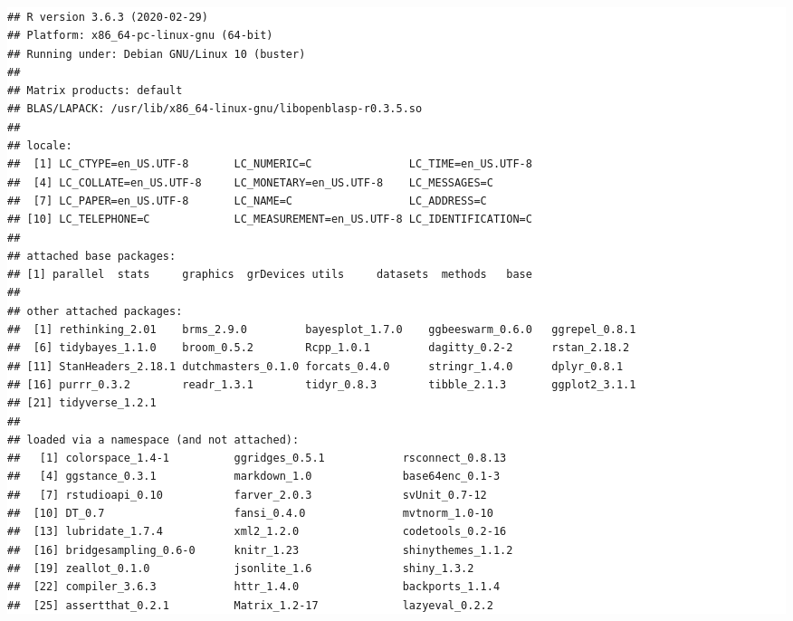 ```
## R version 3.6.3 (2020-02-29)
## Platform: x86_64-pc-linux-gnu (64-bit)
## Running under: Debian GNU/Linux 10 (buster)
## 
## Matrix products: default
## BLAS/LAPACK: /usr/lib/x86_64-linux-gnu/libopenblasp-r0.3.5.so
## 
## locale:
##  [1] LC_CTYPE=en_US.UTF-8       LC_NUMERIC=C               LC_TIME=en_US.UTF-8       
##  [4] LC_COLLATE=en_US.UTF-8     LC_MONETARY=en_US.UTF-8    LC_MESSAGES=C             
##  [7] LC_PAPER=en_US.UTF-8       LC_NAME=C                  LC_ADDRESS=C              
## [10] LC_TELEPHONE=C             LC_MEASUREMENT=en_US.UTF-8 LC_IDENTIFICATION=C       
## 
## attached base packages:
## [1] parallel  stats     graphics  grDevices utils     datasets  methods   base     
## 
## other attached packages:
##  [1] rethinking_2.01    brms_2.9.0         bayesplot_1.7.0    ggbeeswarm_0.6.0   ggrepel_0.8.1     
##  [6] tidybayes_1.1.0    broom_0.5.2        Rcpp_1.0.1         dagitty_0.2-2      rstan_2.18.2      
## [11] StanHeaders_2.18.1 dutchmasters_0.1.0 forcats_0.4.0      stringr_1.4.0      dplyr_0.8.1       
## [16] purrr_0.3.2        readr_1.3.1        tidyr_0.8.3        tibble_2.1.3       ggplot2_3.1.1     
## [21] tidyverse_1.2.1   
## 
## loaded via a namespace (and not attached):
##   [1] colorspace_1.4-1          ggridges_0.5.1            rsconnect_0.8.13         
##   [4] ggstance_0.3.1            markdown_1.0              base64enc_0.1-3          
##   [7] rstudioapi_0.10           farver_2.0.3              svUnit_0.7-12            
##  [10] DT_0.7                    fansi_0.4.0               mvtnorm_1.0-10           
##  [13] lubridate_1.7.4           xml2_1.2.0                codetools_0.2-16         
##  [16] bridgesampling_0.6-0      knitr_1.23                shinythemes_1.1.2        
##  [19] zeallot_0.1.0             jsonlite_1.6              shiny_1.3.2              
##  [22] compiler_3.6.3            httr_1.4.0                backports_1.1.4          
##  [25] assertthat_0.2.1          Matrix_1.2-17             lazyeval_0.2.2           
